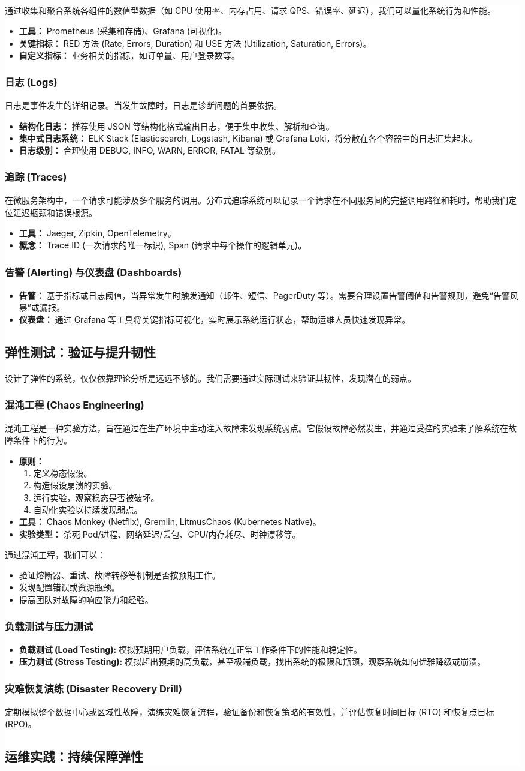 通过收集和聚合系统各组件的数值型数据（如 CPU 使用率、内存占用、请求 QPS、错误率、延迟），我们可以量化系统行为和性能。
*   **工具：** Prometheus (采集和存储)、Grafana (可视化)。
*   **关键指标：** RED 方法 (Rate, Errors, Duration) 和 USE 方法 (Utilization, Saturation, Errors)。
*   **自定义指标：** 业务相关的指标，如订单量、用户登录数等。

### 日志 (Logs)

日志是事件发生的详细记录。当发生故障时，日志是诊断问题的首要依据。
*   **结构化日志：** 推荐使用 JSON 等结构化格式输出日志，便于集中收集、解析和查询。
*   **集中式日志系统：** ELK Stack (Elasticsearch, Logstash, Kibana) 或 Grafana Loki，将分散在各个容器中的日志汇集起来。
*   **日志级别：** 合理使用 DEBUG, INFO, WARN, ERROR, FATAL 等级别。

### 追踪 (Traces)

在微服务架构中，一个请求可能涉及多个服务的调用。分布式追踪系统可以记录一个请求在不同服务间的完整调用路径和耗时，帮助我们定位延迟瓶颈和错误根源。
*   **工具：** Jaeger, Zipkin, OpenTelemetry。
*   **概念：** Trace ID (一次请求的唯一标识), Span (请求中每个操作的逻辑单元)。

### 告警 (Alerting) 与仪表盘 (Dashboards)

*   **告警：** 基于指标或日志阈值，当异常发生时触发通知（邮件、短信、PagerDuty 等）。需要合理设置告警阈值和告警规则，避免“告警风暴”或漏报。
*   **仪表盘：** 通过 Grafana 等工具将关键指标可视化，实时展示系统运行状态，帮助运维人员快速发现异常。

## 弹性测试：验证与提升韧性

设计了弹性的系统，仅仅依靠理论分析是远远不够的。我们需要通过实际测试来验证其韧性，发现潜在的弱点。

### 混沌工程 (Chaos Engineering)

混沌工程是一种实验方法，旨在通过在生产环境中主动注入故障来发现系统弱点。它假设故障必然发生，并通过受控的实验来了解系统在故障条件下的行为。
*   **原则：**
    1.  定义稳态假设。
    2.  构造假设崩溃的实验。
    3.  运行实验，观察稳态是否被破坏。
    4.  自动化实验以持续发现弱点。
*   **工具：** Chaos Monkey (Netflix), Gremlin, LitmusChaos (Kubernetes Native)。
*   **实验类型：** 杀死 Pod/进程、网络延迟/丢包、CPU/内存耗尽、时钟漂移等。

通过混沌工程，我们可以：
*   验证熔断器、重试、故障转移等机制是否按预期工作。
*   发现配置错误或资源瓶颈。
*   提高团队对故障的响应能力和经验。

### 负载测试与压力测试

*   **负载测试 (Load Testing):** 模拟预期用户负载，评估系统在正常工作条件下的性能和稳定性。
*   **压力测试 (Stress Testing):** 模拟超出预期的高负载，甚至极端负载，找出系统的极限和瓶颈，观察系统如何优雅降级或崩溃。

### 灾难恢复演练 (Disaster Recovery Drill)

定期模拟整个数据中心或区域性故障，演练灾难恢复流程，验证备份和恢复策略的有效性，并评估恢复时间目标 (RTO) 和恢复点目标 (RPO)。

## 运维实践：持续保障弹性
